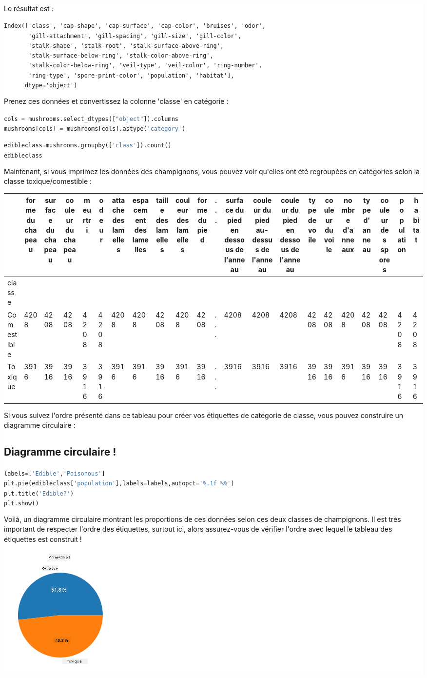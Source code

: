 Le résultat est :

```output
Index(['class', 'cap-shape', 'cap-surface', 'cap-color', 'bruises', 'odor',
       'gill-attachment', 'gill-spacing', 'gill-size', 'gill-color',
       'stalk-shape', 'stalk-root', 'stalk-surface-above-ring',
       'stalk-surface-below-ring', 'stalk-color-above-ring',
       'stalk-color-below-ring', 'veil-type', 'veil-color', 'ring-number',
       'ring-type', 'spore-print-color', 'population', 'habitat'],
      dtype='object')
```  
Prenez ces données et convertissez la colonne 'classe' en catégorie :

```python
cols = mushrooms.select_dtypes(["object"]).columns
mushrooms[cols] = mushrooms[cols].astype('category')
```  

```python
edibleclass=mushrooms.groupby(['class']).count()
edibleclass
```  

Maintenant, si vous imprimez les données des champignons, vous pouvez voir qu'elles ont été regroupées en catégories selon la classe toxique/comestible :

|           | forme du chapeau | surface du chapeau | couleur du chapeau | meurtri | odeur | attache des lamelles | espacement des lamelles | taille des lamelles | couleur des lamelles | forme du pied | ... | surface du pied en dessous de l'anneau | couleur du pied au-dessus de l'anneau | couleur du pied en dessous de l'anneau | type de voile | couleur du voile | nombre d'anneaux | type d'anneau | couleur des spores | population | habitat |
| --------- | ---------------- | ------------------ | ------------------ | ------- | ---- | -------------------- | ----------------------- | ------------------- | -------------------- | ------------- | --- | ------------------------------------ | ------------------------------------ | ------------------------------------ | ------------- | ---------------- | ---------------- | ------------- | ----------------- | ---------- | ------- |
| classe    |                  |                    |                    |         |      |                      |                         |                     |                      |               |     |                                    |                                    |                                    |               |                |                  |               |                   |            |         |
| Comestible| 4208             | 4208               | 4208               | 4208    | 4208 | 4208                | 4208                    | 4208                | 4208                 | 4208          | ... | 4208                               | 4208                               | 4208                               | 4208          | 4208           | 4208              | 4208          | 4208              | 4208       | 4208    |
| Toxique   | 3916             | 3916               | 3916               | 3916    | 3916 | 3916                | 3916                    | 3916                | 3916                 | 3916          | ... | 3916                               | 3916                               | 3916                               | 3916          | 3916           | 3916              | 3916          | 3916              | 3916       | 3916    |

Si vous suivez l'ordre présenté dans ce tableau pour créer vos étiquettes de catégorie de classe, vous pouvez construire un diagramme circulaire :

## Diagramme circulaire !

```python
labels=['Edible','Poisonous']
plt.pie(edibleclass['population'],labels=labels,autopct='%.1f %%')
plt.title('Edible?')
plt.show()
```  
Voilà, un diagramme circulaire montrant les proportions de ces données selon ces deux classes de champignons. Il est très important de respecter l'ordre des étiquettes, surtout ici, alors assurez-vous de vérifier l'ordre avec lequel le tableau des étiquettes est construit !

![diagramme circulaire](../../../../translated_images/pie1-wb.e201f2fcc335413143ce37650fb7f5f0bb21358e7823a327ed8644dfb84be9db.fr.png)
